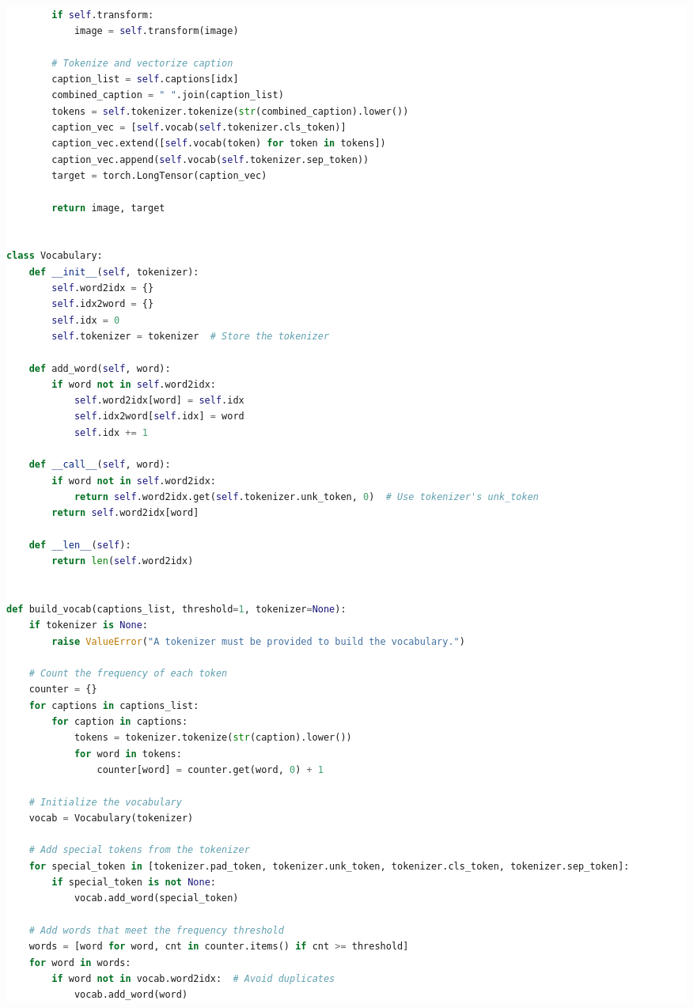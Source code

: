 ```python
        if self.transform:
            image = self.transform(image)

        # Tokenize and vectorize caption
        caption_list = self.captions[idx]
        combined_caption = " ".join(caption_list)
        tokens = self.tokenizer.tokenize(str(combined_caption).lower())
        caption_vec = [self.vocab(self.tokenizer.cls_token)]
        caption_vec.extend([self.vocab(token) for token in tokens])
        caption_vec.append(self.vocab(self.tokenizer.sep_token))
        target = torch.LongTensor(caption_vec)

        return image, target


class Vocabulary:
    def __init__(self, tokenizer):
        self.word2idx = {}
        self.idx2word = {}
        self.idx = 0
        self.tokenizer = tokenizer  # Store the tokenizer

    def add_word(self, word):
        if word not in self.word2idx:
            self.word2idx[word] = self.idx
            self.idx2word[self.idx] = word
            self.idx += 1

    def __call__(self, word):
        if word not in self.word2idx:
            return self.word2idx.get(self.tokenizer.unk_token, 0)  # Use tokenizer's unk_token
        return self.word2idx[word]

    def __len__(self):
        return len(self.word2idx)


def build_vocab(captions_list, threshold=1, tokenizer=None):
    if tokenizer is None:
        raise ValueError("A tokenizer must be provided to build the vocabulary.")

    # Count the frequency of each token
    counter = {}
    for captions in captions_list:
        for caption in captions:
            tokens = tokenizer.tokenize(str(caption).lower())
            for word in tokens:
                counter[word] = counter.get(word, 0) + 1

    # Initialize the vocabulary
    vocab = Vocabulary(tokenizer)

    # Add special tokens from the tokenizer
    for special_token in [tokenizer.pad_token, tokenizer.unk_token, tokenizer.cls_token, tokenizer.sep_token]:
        if special_token is not None:
            vocab.add_word(special_token)

    # Add words that meet the frequency threshold
    words = [word for word, cnt in counter.items() if cnt >= threshold]
    for word in words:
        if word not in vocab.word2idx:  # Avoid duplicates
            vocab.add_word(word)
```